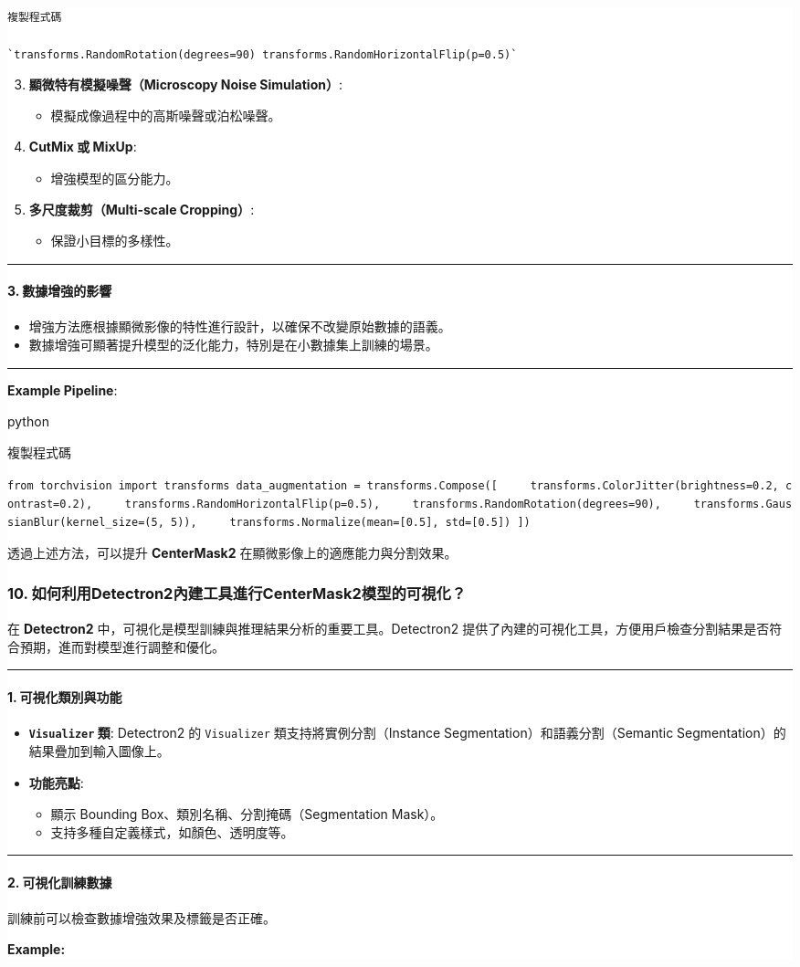     複製程式碼
    
    `transforms.RandomRotation(degrees=90) transforms.RandomHorizontalFlip(p=0.5)`
    
3. **顯微特有模擬噪聲（Microscopy Noise Simulation）**:
    
    - 模擬成像過程中的高斯噪聲或泊松噪聲。
4. **CutMix 或 MixUp**:
    
    - 增強模型的區分能力。
5. **多尺度裁剪（Multi-scale Cropping）**:
    
    - 保證小目標的多樣性。

---

#### **3. 數據增強的影響**

- 增強方法應根據顯微影像的特性進行設計，以確保不改變原始數據的語義。
- 數據增強可顯著提升模型的泛化能力，特別是在小數據集上訓練的場景。

---

**Example Pipeline**:

python

複製程式碼

`from torchvision import transforms data_augmentation = transforms.Compose([     transforms.ColorJitter(brightness=0.2, contrast=0.2),     transforms.RandomHorizontalFlip(p=0.5),     transforms.RandomRotation(degrees=90),     transforms.GaussianBlur(kernel_size=(5, 5)),     transforms.Normalize(mean=[0.5], std=[0.5]) ])`

透過上述方法，可以提升 **CenterMask2** 在顯微影像上的適應能力與分割效果。


### **10. 如何利用Detectron2內建工具進行CenterMask2模型的可視化？**

在 **Detectron2** 中，可視化是模型訓練與推理結果分析的重要工具。Detectron2 提供了內建的可視化工具，方便用戶檢查分割結果是否符合預期，進而對模型進行調整和優化。

---

#### **1. 可視化類別與功能**

- **`Visualizer` 類**: Detectron2 的 `Visualizer` 類支持將實例分割（Instance Segmentation）和語義分割（Semantic Segmentation）的結果疊加到輸入圖像上。
    
- **功能亮點**:
    
    - 顯示 Bounding Box、類別名稱、分割掩碼（Segmentation Mask）。
    - 支持多種自定義樣式，如顏色、透明度等。

---

#### **2. 可視化訓練數據**

訓練前可以檢查數據增強效果及標籤是否正確。

**Example:**
